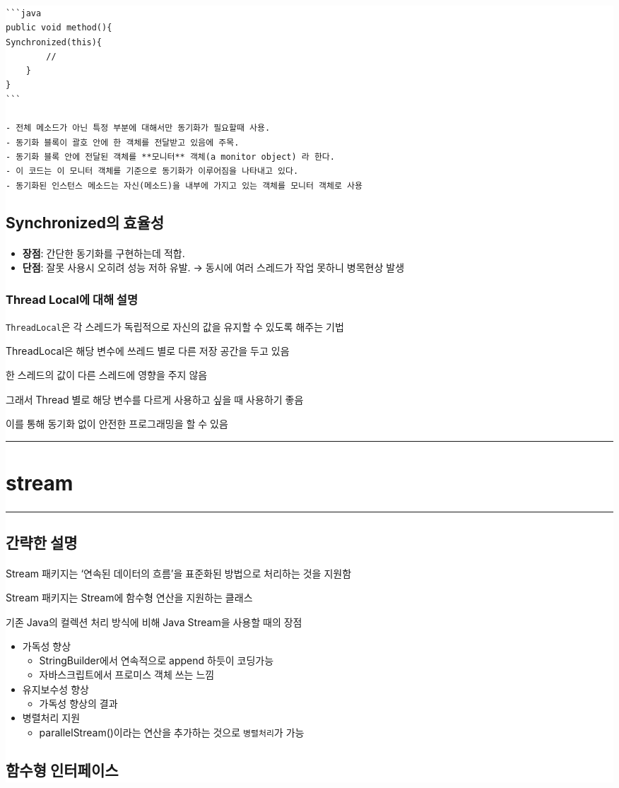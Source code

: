     ```java
    public void method(){
    Synchronized(this){
    		//
    	}
    }
    ```
    
    - 전체 메소드가 아닌 특정 부분에 대해서만 동기화가 필요할때 사용.
    - 동기화 블록이 괄호 안에 한 객체를 전달받고 있음에 주목.
    - 동기화 블록 안에 전달된 객체를 **모니터** 객체(a monitor object) 라 한다.
    - 이 코드는 이 모니터 객체를 기준으로 동기화가 이루어짐을 나타내고 있다.
    - 동기화된 인스턴스 메소드는 자신(메소드)을 내부에 가지고 있는 객체를 모니터 객체로 사용

## Synchronized의 효율성

- **장점**: 간단한 동기화를 구현하는데 적합.
- **단점**: 잘못 사용시 오히려 성능 저하 유발.  → 동시에 여러 스레드가 작업 못하니 병목현상 발생

### Thread Local에 대해 설명

`ThreadLocal`은 각 스레드가 독립적으로 자신의 값을 유지할 수 있도록 해주는 기법

ThreadLocal은 해당 변수에 쓰레드 별로 다른 저장 공간을 두고 있음

한 스레드의 값이 다른 스레드에 영향을 주지 않음

그래서 Thread 별로 해당 변수를 다르게 사용하고 싶을 때 사용하기 좋음

이를 통해 동기화 없이 안전한 프로그래밍을 할 수 있음

---

# stream

---

## 간략한 설명

Stream 패키지는 ‘연속된 데이터의 흐름’을 표준화된 방법으로 처리하는 것을 지원함 

Stream 패키지는 Stream에 함수형 연산을 지원하는 클래스

기존 Java의 컬렉션 처리 방식에 비해 Java Stream을 사용할 때의 장점

- 가독성 향상
    - StringBuilder에서 연속적으로 append 하듯이 코딩가능
    - 자바스크립트에서 프로미스 객체 쓰는 느낌
- 유지보수성 향상
    - 가독성 향상의 결과
- 병렬처리 지원
    - parallelStream()이라는 연산을 추가하는 것으로 `병렬처리`가 가능

## 함수형 인터페이스
